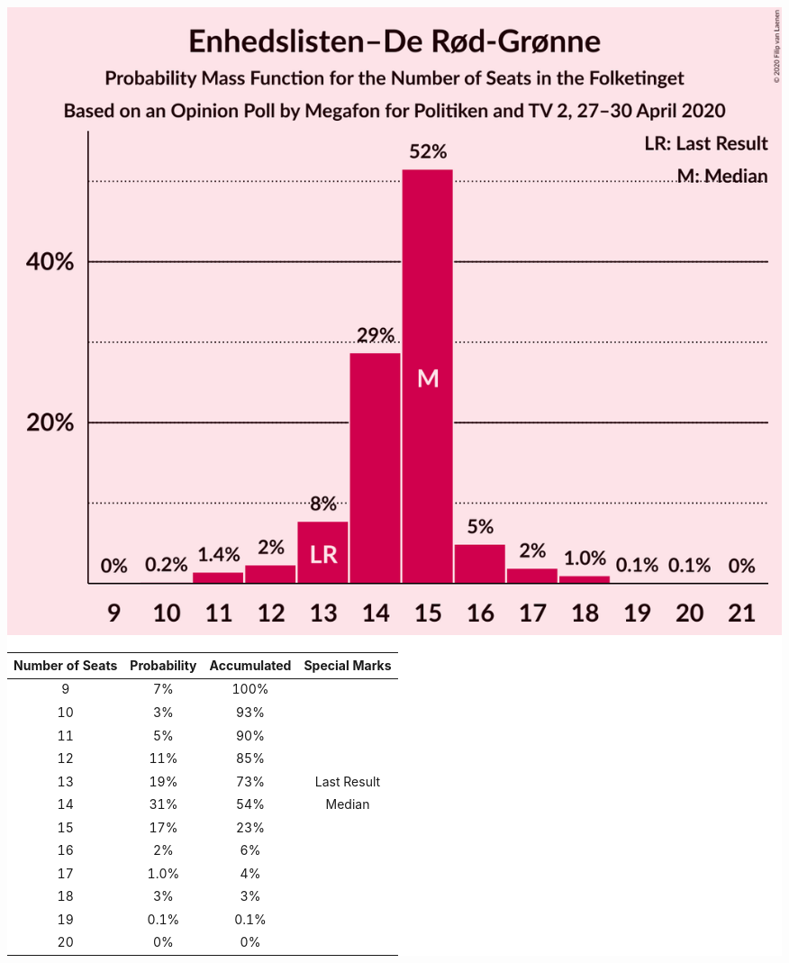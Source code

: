 ![Graph with seats probability mass function not yet produced](2020-04-30-Megafon-seats-pmf-enhedslisten–derød-grønne.png "Seats Probability Mass Function")

| Number of Seats | Probability | Accumulated | Special Marks |
|:---------------:|:-----------:|:-----------:|:-------------:|
| 9 | 7% | 100% |  |
| 10 | 3% | 93% |  |
| 11 | 5% | 90% |  |
| 12 | 11% | 85% |  |
| 13 | 19% | 73% | Last Result |
| 14 | 31% | 54% | Median |
| 15 | 17% | 23% |  |
| 16 | 2% | 6% |  |
| 17 | 1.0% | 4% |  |
| 18 | 3% | 3% |  |
| 19 | 0.1% | 0.1% |  |
| 20 | 0% | 0% |  |
